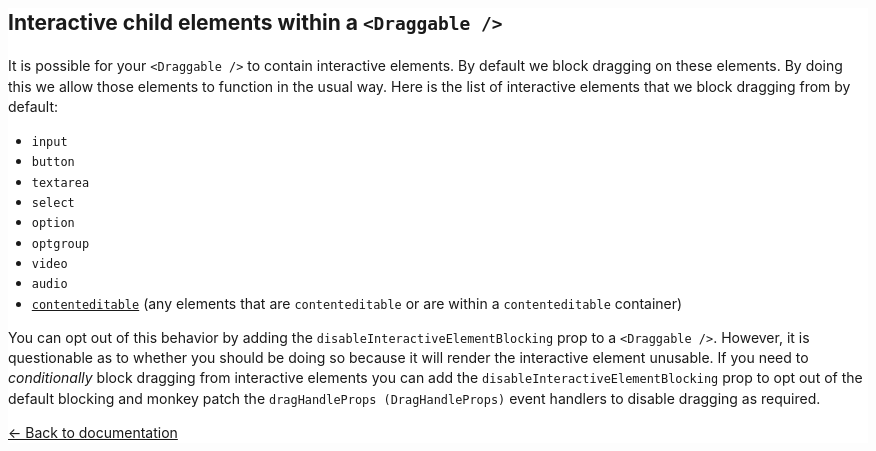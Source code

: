 ## Interactive child elements within a `<Draggable />`

It is possible for your `<Draggable />` to contain interactive elements. By default we block dragging on these elements. By doing this we allow those elements to function in the usual way. Here is the list of interactive elements that we block dragging from by default:

- `input`
- `button`
- `textarea`
- `select`
- `option`
- `optgroup`
- `video`
- `audio`
- [`contenteditable`](https://developer.mozilla.org/en-US/docs/Web/HTML/Global_attributes/contenteditable) (any elements that are `contenteditable` or are within a `contenteditable` container)

You can opt out of this behavior by adding the `disableInteractiveElementBlocking` prop to a `<Draggable />`. However, it is questionable as to whether you should be doing so because it will render the interactive element unusable. If you need to _conditionally_ block dragging from interactive elements you can add the `disableInteractiveElementBlocking` prop to opt out of the default blocking and monkey patch the `dragHandleProps (DragHandleProps)` event handlers to disable dragging as required.

[← Back to documentation](/README.md#documentation-)
